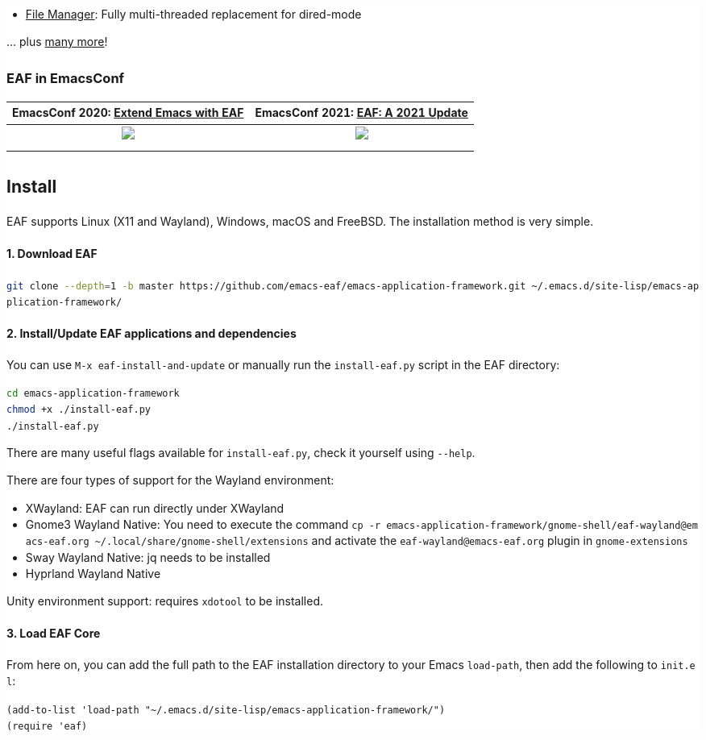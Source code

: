 - [File Manager](https://github.com/emacs-eaf/eaf-file-manager): Fully multi-threaded replacement for dired-mode

... plus [many more](https://github.com/orgs/emacs-eaf/repositories)!

### EAF in EmacsConf
| EmacsConf 2020: <a href="https://emacsconf.org/2020/talks/34/">Extend Emacs with EAF</a>                            | EmacsConf 2021: <a href="https://emacsconf.org/2021/talks/eaf/">EAF: A 2021 Update</a>                              |
| :--------:                                            | :----:                                                |
| [<img src="https://img.youtube.com/vi/HK_f8KTuR0s/0.jpg" width=400>](https://www.youtube.com/watch?v=HK_f8KTuR0s) | [<img src="https://img.youtube.com/vi/bh37zbefZk4/0.jpg" width=400>](https://www.youtube.com/watch?v=bh37zbefZk4) |
|                                                       |                                                       |


## Install

EAF supports Linux (X11 and Wayland), Windows, macOS and FreeBSD. The installation method is very simple.

#### 1. Download EAF

```Bash
git clone --depth=1 -b master https://github.com/emacs-eaf/emacs-application-framework.git ~/.emacs.d/site-lisp/emacs-application-framework/
```

#### 2. Install/Update EAF applications and dependencies

You can use `M-x eaf-install-and-update` or manually run the `install-eaf.py` script in the EAF directory:

```Bash
cd emacs-application-framework
chmod +x ./install-eaf.py
./install-eaf.py
```

There are many useful flags available for `install-eaf.py`, check it yourself using `--help`.

There are four types of support for the Wayland environment:
- XWayland: EAF can run directly under XWayland
- Gnome3 Wayland Native: You need to execute the command `cp -r emacs-application-framework/gnome-shell/eaf-wayland@emacs-eaf.org ~/.local/share/gnome-shell/extensions` and activate the `eaf-wayland@emacs-eaf.org` plugin in `gnome-extensions`
- Sway Wayland Native: jq needs to be installed
- Hyprland Wayland Native

Unity environment support: requires `xdotool` to be installed.

#### 3. Load EAF Core

From here on, you can add the full path to the EAF installation directory to your Emacs ```load-path```, then add the following to `init.el`:

```Elisp
(add-to-list 'load-path "~/.emacs.d/site-lisp/emacs-application-framework/")
(require 'eaf)
```
